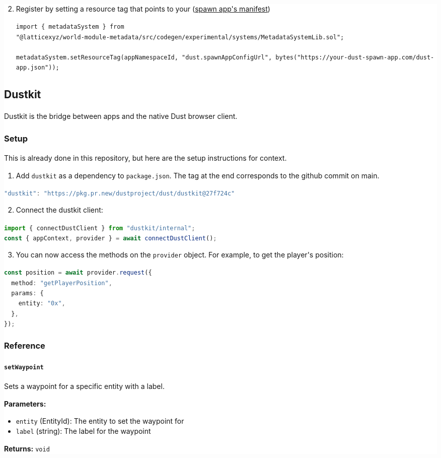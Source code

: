 2. Register by setting a resource tag that points to your ([spawn app's manifest](https://esm.sh/pr/dustproject/dust/dustkit@d9cb17b/json-schemas/app-config.json))

   ```solidity
   import { metadataSystem } from
   "@latticexyz/world-module-metadata/src/codegen/experimental/systems/MetadataSystemLib.sol";

   metadataSystem.setResourceTag(appNamespaceId, "dust.spawnAppConfigUrl", bytes("https://your-dust-spawn-app.com/dust-app.json"));
   ```

## Dustkit

Dustkit is the bridge between apps and the native Dust browser client.

### Setup

This is already done in this repository, but here are the setup instructions for context.

1. Add `dustkit` as a dependency to `package.json`. The tag at the end corresponds to the github commit on main.

```typescript
"dustkit": "https://pkg.pr.new/dustproject/dust/dustkit@27f724c"
```

2. Connect the dustkit client:

```typescript
import { connectDustClient } from "dustkit/internal";
const { appContext, provider } = await connectDustClient();
```

3. You can now access the methods on the `provider` object. For example, to get the player's position:

```typescript
const position = await provider.request({
  method: "getPlayerPosition",
  params: {
    entity: "0x",
  },
});
```

### Reference

#### `setWaypoint`

Sets a waypoint for a specific entity with a label.

**Parameters:**

- `entity` (EntityId): The entity to set the waypoint for
- `label` (string): The label for the waypoint

**Returns:** `void`
